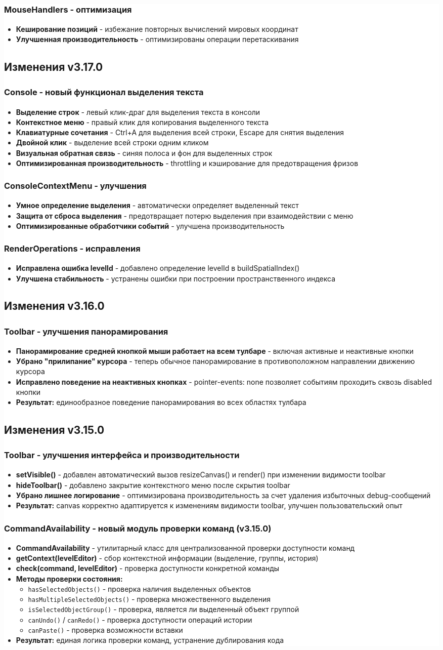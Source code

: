 ### MouseHandlers - оптимизация
- **Кеширование позиций** - избежание повторных вычислений мировых координат
- **Улучшенная производительность** - оптимизированы операции перетаскивания

## Изменения v3.17.0

### Console - новый функционал выделения текста
- **Выделение строк** - левый клик-драг для выделения текста в консоли
- **Контекстное меню** - правый клик для копирования выделенного текста
- **Клавиатурные сочетания** - Ctrl+A для выделения всей строки, Escape для снятия выделения
- **Двойной клик** - выделение всей строки одним кликом
- **Визуальная обратная связь** - синяя полоса и фон для выделенных строк
- **Оптимизированная производительность** - throttling и кэширование для предотвращения фризов

### ConsoleContextMenu - улучшения
- **Умное определение выделения** - автоматически определяет выделенный текст
- **Защита от сброса выделения** - предотвращает потерю выделения при взаимодействии с меню
- **Оптимизированные обработчики событий** - улучшена производительность

### RenderOperations - исправления
- **Исправлена ошибка levelId** - добавлено определение levelId в buildSpatialIndex()
- **Улучшена стабильность** - устранены ошибки при построении пространственного индекса

## Изменения v3.16.0

### Toolbar - улучшения панорамирования
- **Панорамирование средней кнопкой мыши работает на всем тулбаре** - включая активные и неактивные кнопки
- **Убрано "прилипание" курсора** - теперь обычное панорамирование в противоположном направлении движению курсора
- **Исправлено поведение на неактивных кнопках** - pointer-events: none позволяет событиям проходить сквозь disabled кнопки
- **Результат:** единообразное поведение панорамирования во всех областях тулбара

## Изменения v3.15.0

### Toolbar - улучшения интерфейса и производительности
- **setVisible()** - добавлен автоматический вызов resizeCanvas() и render() при изменении видимости toolbar
- **hideToolbar()** - добавлено закрытие контекстного меню после скрытия toolbar
- **Убрано лишнее логирование** - оптимизирована производительность за счет удаления избыточных debug-сообщений
- **Результат:** canvas корректно адаптируется к изменениям видимости toolbar, улучшен пользовательский опыт

### CommandAvailability - новый модуль проверки команд (v3.15.0)
- **CommandAvailability** - утилитарный класс для централизованной проверки доступности команд
- **getContext(levelEditor)** - сбор контекстной информации (выделение, группы, история)
- **check(command, levelEditor)** - проверка доступности конкретной команды
- **Методы проверки состояния:**
  - `hasSelectedObjects()` - проверка наличия выделенных объектов
  - `hasMultipleSelectedObjects()` - проверка множественного выделения
  - `isSelectedObjectGroup()` - проверка, является ли выделенный объект группой
  - `canUndo()` / `canRedo()` - проверка доступности операций истории
  - `canPaste()` - проверка возможности вставки
- **Результат:** единая логика проверки команд, устранение дублирования кода
